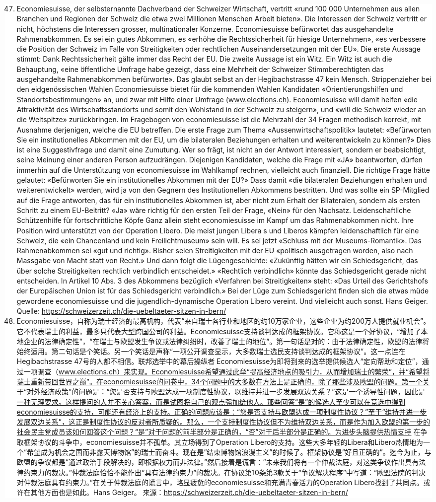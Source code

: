 47. Economiesuisse, der selbsternannte Dachverband der Schweizer Wirtschaft, vertritt «rund 100 000 Unternehmen aus allen Branchen und Regionen der Schweiz die etwa zwei Millionen Menschen Arbeit bieten». Die Interessen der Schweiz vertritt er nicht, höchstens die Interessen grosser, multinationaler Konzerne. Economiesuisse befürwortet das ausgehandelte Rahmenabkommen. Es sei ein gutes Abkommen, es «erhöhe die Rechtssicherheit für hiesige Unternehmen», «es verbessere die Position der Schweiz im Falle von Streitigkeiten oder rechtlichen Auseinandersetzungen mit der EU». Die erste Aussage stimmt: Dank Rechtssicherheit gälte immer das Recht der EU. Die zweite Aussage ist ein Witz. Ein Witz ist auch die Behauptung, «eine öffentliche Umfrage habe gezeigt, dass eine Mehrheit der Schweizer Stimmberechtigten das ausgehandelte Rahmenabkommen befürworte». Das glaubt selbst an der Hegibachstrasse 47 kein Mensch. Strippenzieher bei den eidgenössischen Wahlen Economiesuisse bietet für die kommenden Wahlen Kandidaten «Orientierungshilfen und Standortsbestimmungen» an, und zwar mit Hilfe einer Umfrage (www.elections.ch). Economiesuisse will damit helfen «die Attraktivität des Wirtschaftsstandorts und somit den Wohlstand in der Schweiz zu steigern», und «will die Schweiz wieder an die Weltspitze» zurückbringen. Im Fragebogen von economiesuisse ist die Mehrzahl der 34 Fragen methodisch korrekt, mit Ausnahme derjenigen, welche die EU betreffen. Die erste Frage zum Thema «Aussenwirtschaftspolitik» lautetet: «Befürworten Sie ein institutionelles Abkommen mit der EU, um die bilateralen Beziehungen erhalten und weiterentwickeln zu können?» Dies ist eine Suggestivfrage und damit eine Zumutung. Wer so frägt, ist nicht an der Antwort interessiert, sondern er beabsichtigt, seine Meinung einer anderen Person aufzudrängen. Diejenigen Kandidaten, welche die Frage mit «JA» beantworten, dürfen immerhin auf die Unterstützung von economiesuisse im Wahlkampf rechnen, vielleicht auch finanziell. Die richtige Frage hätte gelautet: «Befürworten Sie ein institutionelles Abkommen mit der EU?» Dass damit «die bilateralen Beziehungen erhalten und weiterentwickelt» werden, wird ja von den Gegnern des Institutionellen Abkommens bestritten. Und was sollte ein SP-Mitglied auf die Frage antworten, das für ein institutionelles Abkommen ist, aber nicht zum Erhalt der Bilateralen, sondern als ersten Schritt zu einem EU-Beitritt? «Ja» wäre richtig für den ersten Teil der Frage, «Nein» für den Nachsatz. Leidenschaftliche Schützenhilfe für fortschrittliche Köpfe Ganz allein steht economiesuisse im Kampf um das Rahmenabkommen nicht. Ihre Position wird unterstützt von der Operation Libero. Die meist jungen Libera s und Liberos kämpfen leidenschaftlich für eine Schweiz, die «ein Chancenland und kein Freilichtmuseum» sein will. Es sei jetzt «Schluss mit der Museums-Romantik». Das Rahmenabkommen sei «gut und richtig». Bisher seien Streitigkeiten mit der EU «politisch ausgetragen worden, also nach Massgabe von Macht statt von Recht.» Und dann folgt die Lügengeschichte: «Zukünftig hätten wir ein Schiedsgericht, das über solche Streitigkeiten rechtlich verbindlich entscheidet.» «Rechtlich verbindlich» könnte das Schiedsgericht gerade nicht entscheiden. In Artikel 10 Abs. 3 des Abkommens bezüglich «Verfahren bei Streitigkeiten» steht: «Das Urteil des Gerichtshofs der Europäischen Union ist für das Schiedsgericht verbindlich.» Bei der Lüge zum Schiedsgericht finden sich die etwas müde gewordene economiesuisse und die jugendlich-dynamische Operation Libero vereint. Und vielleicht auch sonst. Hans Geiger.       Quelle: https://schweizerzeit.ch/die-uebeltaeter-sitzen-in-bern/
47. Economiesuisse，自称为瑞士经济的最高机构，代表“来自瑞士各行业和地区的约10万家企业，这些企业为约200万人提供就业机会”。它不代表瑞士的利益，最多只代表大型跨国公司的利益。Economiesuisse支持谈判达成的框架协议。它称这是一个好协议，“增加了本地企业的法律确定性”，“在瑞士与欧盟发生争议或法律纠纷时，改善了瑞士的地位”。第一句话是对的：由于法律确定性，欧盟的法律将始终适用。第二句话是个笑话。另一个笑话是声称“一项公开调查显示，大多数瑞士选民支持谈判达成的框架协议”。这一点连在Hegibachstrasse 47号的人都不相信。联邦选举中的幕后操纵者 Economiesuisse为即将到来的选举提供候选人“定向帮助和定位”，通过一项调查（www.elections.ch）来实现。Economiesuisse希望通过此举“提高经济地点的吸引力，从而增加瑞士的繁荣”，并“希望将瑞士重新带回世界之巅”。在economiesuisse的问卷中，34个问题中的大多数在方法上是正确的，除了那些涉及欧盟的问题。第一个关于“对外经济政策”的问题是：“您是否支持与欧盟达成一项制度性协议，以维持并进一步发展双边关系？”这是一个诱导性问题，因此是一种无理要求。这样提问的人并不关心答案，而是试图将自己的观点强加给他人。那些回答“是”的候选人至少可以在竞选中得到economiesuisse的支持，可能还有经济上的支持。正确的问题应该是：“您是否支持与欧盟达成一项制度性协议？”至于“维持并进一步发展双边关系”，这正是制度性协议的反对者所质疑的。那么，一个支持制度性协议但不为维持双边关系，而是作为加入欧盟的第一步的社会民主党成员该如何回答这个问题？“是”对于问题的前半部分是正确的，“否”对于后半部分是正确的。为进步头脑提供热情支持 在争取框架协议的斗争中，economiesuisse并不孤单。其立场得到了Operation Libero的支持。这些大多年轻的Libera和Libero热情地为一个“希望成为机会之国而非露天博物馆”的瑞士而奋斗。现在是“结束博物馆浪漫主义”的时候了。框架协议是“好且正确的”。迄今为止，与欧盟的争议都是“通过政治手段解决的，即根据权力而非法律。”然后接着是谎言：“未来我们将有一个仲裁法庭，对这类争议作出具有法律约束力的裁决。”仲裁法庭恰恰不能作出“具有法律约束力”的裁决。在协议第10条第3款关于“争议解决程序”中写道：“欧盟法院的判决对仲裁法庭具有约束力。”在关于仲裁法庭的谎言中，略显疲惫的economiesuisse和充满青春活力的Operation Libero找到了共同点。或许在其他方面也是如此。Hans Geiger。      来源：https://schweizerzeit.ch/die-uebeltaeter-sitzen-in-bern/

